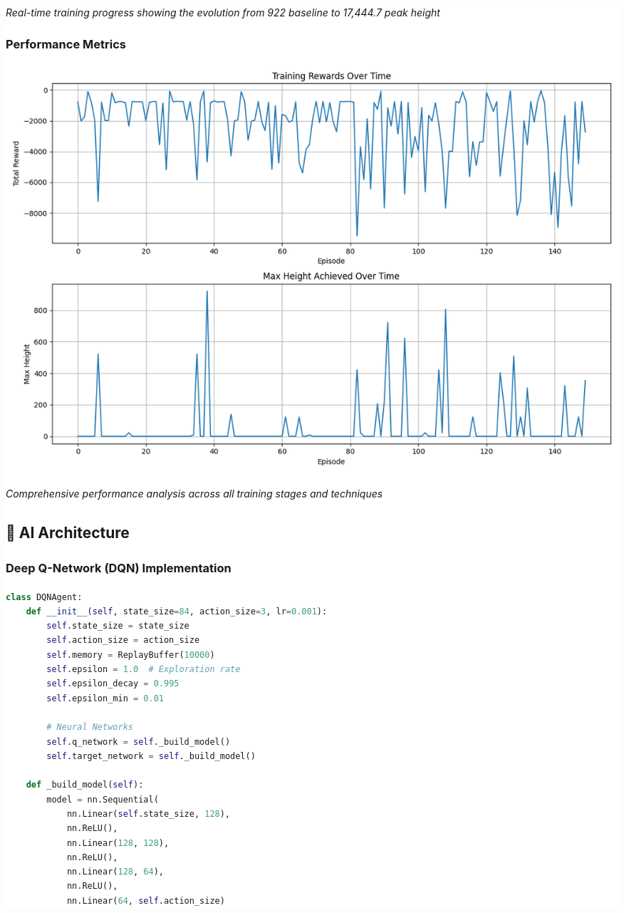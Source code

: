 *Real-time training progress showing the evolution from 922 baseline to 17,444.7 peak height*

### Performance Metrics

![Performance Analysis](screenshots/training_progress.png)

*Comprehensive performance analysis across all training stages and techniques*

## 🧠 AI Architecture

### Deep Q-Network (DQN) Implementation

```python
class DQNAgent:
    def __init__(self, state_size=84, action_size=3, lr=0.001):
        self.state_size = state_size
        self.action_size = action_size
        self.memory = ReplayBuffer(10000)
        self.epsilon = 1.0  # Exploration rate
        self.epsilon_decay = 0.995
        self.epsilon_min = 0.01
        
        # Neural Networks
        self.q_network = self._build_model()
        self.target_network = self._build_model()
        
    def _build_model(self):
        model = nn.Sequential(
            nn.Linear(self.state_size, 128),
            nn.ReLU(),
            nn.Linear(128, 128),
            nn.ReLU(),
            nn.Linear(128, 64),
            nn.ReLU(),
            nn.Linear(64, self.action_size)
```